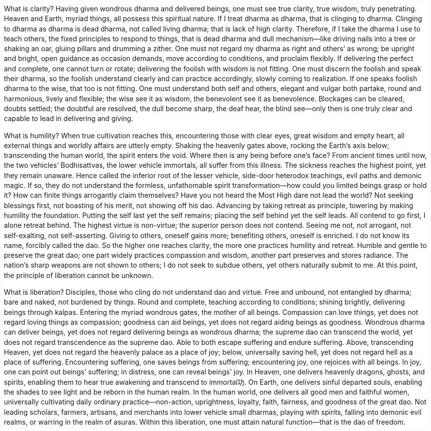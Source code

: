 What is clarity? Having given wondrous dharma and delivered beings, one must see true clarity, true wisdom, truly penetrating. Heaven and Earth, myriad things, all possess this spiritual nature. If I treat dharma as dharma, that is clinging to dharma. Clinging to dharma as dharma is dead dharma, not called living dharma; that is lack of high clarity. Therefore, if I take the dharma I use to teach others, the fixed principles to respond to things, that is dead dharma and dull mechanism—like driving nails into a tree or shaking an oar, gluing pillars and drumming a zither. One must not regard my dharma as right and others’ as wrong; be upright and bright, open guidance as occasion demands, move according to conditions, and proclaim flexibly. If delivering the perfect and complete, one cannot turn or rotate; delivering the foolish with wisdom is not fitting. One must discern the foolish and speak their dharma, so the foolish understand clearly and can practice accordingly, slowly coming to realization. If one speaks foolish dharma to the wise, that too is not fitting. One must understand both self and others, elegant and vulgar both partake, round and harmonious, lively and flexible; the wise see it as wisdom, the benevolent see it as benevolence. Blockages can be cleared, doubts settled; the doubtful are resolved, the dull become sharp, the deaf hear, the blind see—only then is one truly clear and capable to lead in delivering and giving.

What is humility? When true cultivation reaches this, encountering those with clear eyes, great wisdom and empty heart, all external things and worldly affairs are utterly empty. Shaking the heavenly gates above, rocking the Earth’s axis below; transcending the human world, the spirit enters the void. Where then is any being before one’s face? From ancient times until now, the two vehicles’ Bodhisattvas, the lower vehicle immortals, all suffer from this illness. The sickness reaches the highest point, yet they remain unaware. Hence called the inferior root of the lesser vehicle, side-door heterodox teachings, evil paths and demonic magic. If so, they do not understand the formless, unfathomable spirit transformation—how could you limited beings grasp or hold it? How can finite things arrogantly claim themselves? Have you not heard the Most High dare not lead the world? Not seeking blessings first, not boasting of his merit, not showing off his dao. Advancing by taking retreat as principle, towering by making humility the foundation. Putting the self last yet the self remains; placing the self behind yet the self leads. All contend to go first, I alone retreat behind. The highest virtue is non-virtue; the superior person does not contend. Seeing me not, not arrogant, not self-exalting, not self-asserting. Giving to others, oneself gains more; benefiting others, oneself is enriched. I do not know its name, forcibly called the dao. So the higher one reaches clarity, the more one practices humility and retreat. Humble and gentle to preserve the great dao; one part widely practices compassion and wisdom, another part preserves and stores radiance. The nation’s sharp weapons are not shown to others; I do not seek to subdue others, yet others naturally submit to me. At this point, the principle of liberation cannot be unknown.

What is liberation? Disciples, those who cling do not understand dao and virtue. Free and unbound, not entangled by dharma; bare and naked, not burdened by things. Round and complete, teaching according to conditions; shining brightly, delivering beings through kalpas. Entering the myriad wondrous gates, the mother of all beings. Compassion can love things, yet does not regard loving things as compassion; goodness can aid beings, yet does not regard aiding beings as goodness. Wondrous dharma can deliver beings, yet does not regard delivering beings as wondrous dharma; the supreme dao can transcend the world, yet does not regard transcendence as the supreme dao. Able to both escape suffering and endure suffering. Above, transcending Heaven, yet does not regard the heavenly palace as a place of joy; below, universally saving hell, yet does not regard hell as a place of suffering. Encountering suffering, one saves beings from suffering; encountering joy, one rejoices with all beings. In joy, one can point out beings’ suffering; in distress, one can reveal beings’ joy. In Heaven, one delivers heavenly dragons, ghosts, and spirits, enabling them to hear true awakening and transcend to immortal功. On Earth, one delivers sinful departed souls, enabling the shades to see light and be reborn in the human realm. In the human world, one delivers all good men and faithful women, universally cultivating daily ordinary practice—non-action, uprightness, loyalty, faith, fairness, and goodness of the great dao. Not leading scholars, farmers, artisans, and merchants into lower vehicle small dharmas, playing with spirits, falling into demonic evil realms, or warring in the realm of asuras. Within this liberation, one must attain natural function—that is the dao of freedom.
